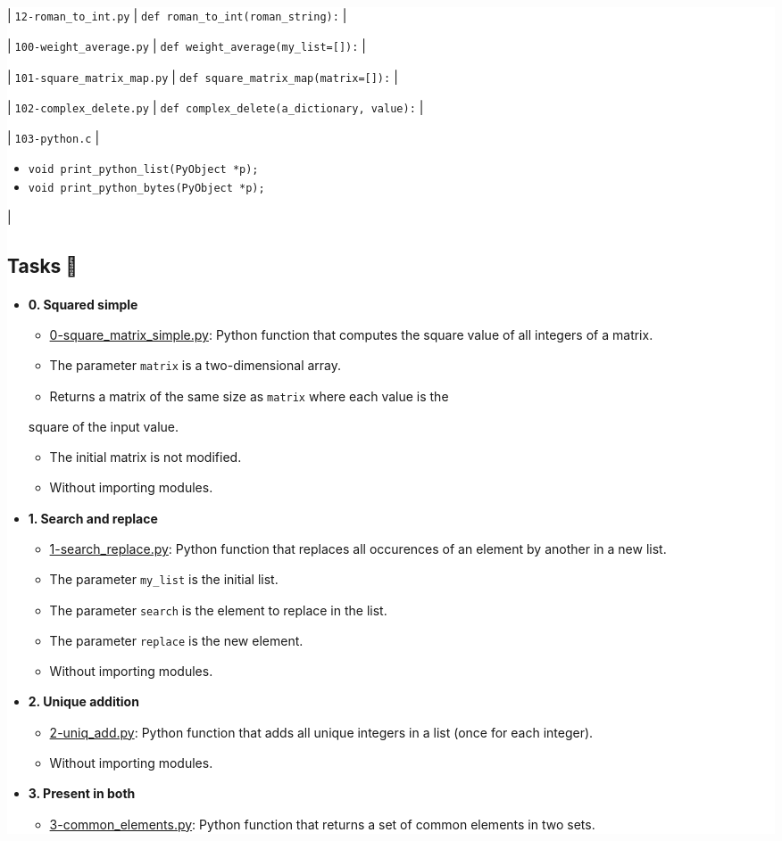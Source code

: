 | `12-roman_to_int.py`           | `def roman_to_int(roman_string):`                                                                         |

| `100-weight_average.py`        | `def weight_average(my_list=[]):`                                                                         |

| `101-square_matrix_map.py`     | `def square_matrix_map(matrix=[]):`                                                                       |

| `102-complex_delete.py`        | `def complex_delete(a_dictionary, value):`                                                                |

| `103-python.c`                 | <ul><li>`void print_python_list(PyObject *p);`</li><li>`void print_python_bytes(PyObject *p);`</li></ul> |



## Tasks :page_with_curl:



* **0. Squared simple**

  * [0-square_matrix_simple.py](./0-square_matrix_simple.py): Python function that computes the square value of all integers of a matrix.

  * The parameter `matrix` is a two-dimensional array.

  * Returns a matrix of the same size as `matrix` where each value is the

  square of the input value.

  * The initial matrix is not modified.

  * Without importing modules.



* **1. Search and replace**

  * [1-search_replace.py](./1-search_replace.py): Python function that replaces all occurences of an element by another in a new list.

  * The parameter `my_list` is the initial list.

  * The parameter `search` is the element to replace in the list.

  * The parameter `replace` is the new element.

  * Without importing modules.



* **2. Unique addition**

  * [2-uniq_add.py](./2-uniq_add.py): Python function that adds all unique integers in a list (once for each integer).

  * Without importing modules.



* **3. Present in both**

  * [3-common_elements.py](./3-common_elements.py): Python function that returns a set of common elements in two sets.
